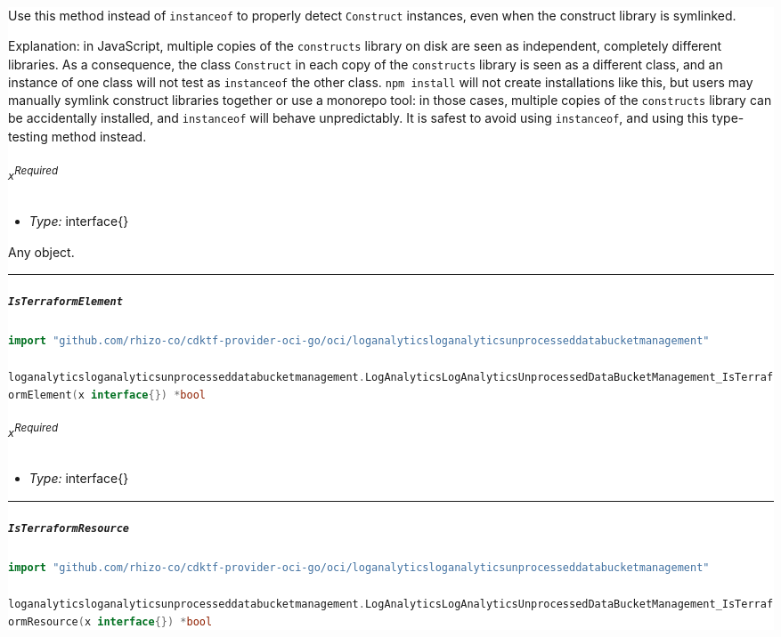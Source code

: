 Use this method instead of `instanceof` to properly detect `Construct`
instances, even when the construct library is symlinked.

Explanation: in JavaScript, multiple copies of the `constructs` library on
disk are seen as independent, completely different libraries. As a
consequence, the class `Construct` in each copy of the `constructs` library
is seen as a different class, and an instance of one class will not test as
`instanceof` the other class. `npm install` will not create installations
like this, but users may manually symlink construct libraries together or
use a monorepo tool: in those cases, multiple copies of the `constructs`
library can be accidentally installed, and `instanceof` will behave
unpredictably. It is safest to avoid using `instanceof`, and using
this type-testing method instead.

###### `x`<sup>Required</sup> <a name="x" id="rhizo-co-terraform-provider-oci.logAnalyticsLogAnalyticsUnprocessedDataBucketManagement.LogAnalyticsLogAnalyticsUnprocessedDataBucketManagement.isConstruct.parameter.x"></a>

- *Type:* interface{}

Any object.

---

##### `IsTerraformElement` <a name="IsTerraformElement" id="rhizo-co-terraform-provider-oci.logAnalyticsLogAnalyticsUnprocessedDataBucketManagement.LogAnalyticsLogAnalyticsUnprocessedDataBucketManagement.isTerraformElement"></a>

```go
import "github.com/rhizo-co/cdktf-provider-oci-go/oci/loganalyticsloganalyticsunprocesseddatabucketmanagement"

loganalyticsloganalyticsunprocesseddatabucketmanagement.LogAnalyticsLogAnalyticsUnprocessedDataBucketManagement_IsTerraformElement(x interface{}) *bool
```

###### `x`<sup>Required</sup> <a name="x" id="rhizo-co-terraform-provider-oci.logAnalyticsLogAnalyticsUnprocessedDataBucketManagement.LogAnalyticsLogAnalyticsUnprocessedDataBucketManagement.isTerraformElement.parameter.x"></a>

- *Type:* interface{}

---

##### `IsTerraformResource` <a name="IsTerraformResource" id="rhizo-co-terraform-provider-oci.logAnalyticsLogAnalyticsUnprocessedDataBucketManagement.LogAnalyticsLogAnalyticsUnprocessedDataBucketManagement.isTerraformResource"></a>

```go
import "github.com/rhizo-co/cdktf-provider-oci-go/oci/loganalyticsloganalyticsunprocesseddatabucketmanagement"

loganalyticsloganalyticsunprocesseddatabucketmanagement.LogAnalyticsLogAnalyticsUnprocessedDataBucketManagement_IsTerraformResource(x interface{}) *bool
```
